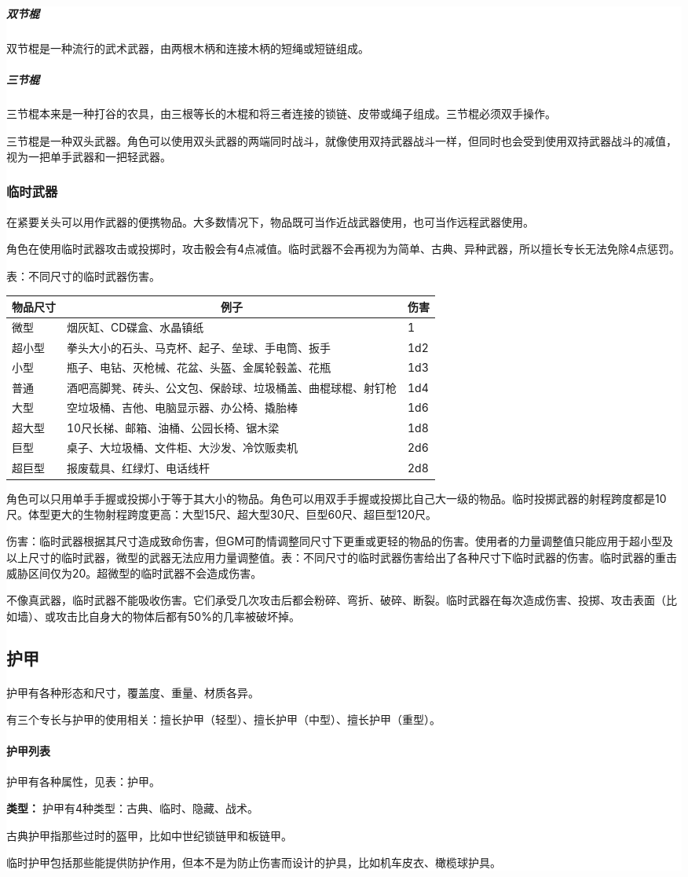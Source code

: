 ##### 双节棍

双节棍是一种流行的武术武器，由两根木柄和连接木柄的短绳或短链组成。

##### 三节棍

三节棍本来是一种打谷的农具，由三根等长的木棍和将三者连接的锁链、皮带或绳子组成。三节棍必须双手操作。

三节棍是一种双头武器。角色可以使用双头武器的两端同时战斗，就像使用双持武器战斗一样，但同时也会受到使用双持武器战斗的减值，视为一把单手武器和一把轻武器。

### 临时武器

在紧要关头可以用作武器的便携物品。大多数情况下，物品既可当作近战武器使用，也可当作远程武器使用。

角色在使用临时武器攻击或投掷时，攻击骰会有4点减值。临时武器不会再视为为简单、古典、异种武器，所以擅长专长无法免除4点惩罚。

表：不同尺寸的临时武器伤害。

|物品尺寸|例子|伤害|
|-----------|--------|------|
|微型|烟灰缸、CD碟盒、水晶镇纸|1|
|超小型|拳头大小的石头、马克杯、起子、垒球、手电筒、扳手|1d2|
|小型|瓶子、电钻、灭枪械、花盆、头盔、金属轮毂盖、花瓶|1d3|
|普通|酒吧高脚凳、砖头、公文包、保龄球、垃圾桶盖、曲棍球棍、射钉枪|1d4|
|大型|空垃圾桶、吉他、电脑显示器、办公椅、撬胎棒|1d6|
|超大型|10尺长梯、邮箱、油桶、公园长椅、锯木梁|1d8|
|巨型|桌子、大垃圾桶、文件柜、大沙发、冷饮贩卖机|2d6|
|超巨型|报废载具、红绿灯、电话线杆|2d8|

角色可以只用单手手握或投掷小于等于其大小的物品。角色可以用双手手握或投掷比自己大一级的物品。临时投掷武器的射程跨度都是10尺。体型更大的生物射程跨度更高：大型15尺、超大型30尺、巨型60尺、超巨型120尺。

伤害：临时武器根据其尺寸造成致命伤害，但GM可酌情调整同尺寸下更重或更轻的物品的伤害。使用者的力量调整值只能应用于超小型及以上尺寸的临时武器，微型的武器无法应用力量调整值。表：不同尺寸的临时武器伤害给出了各种尺寸下临时武器的伤害。临时武器的重击威胁区间仅为20。超微型的临时武器不会造成伤害。

不像真武器，临时武器不能吸收伤害。它们承受几次攻击后都会粉碎、弯折、破碎、断裂。临时武器在每次造成伤害、投掷、攻击表面（比如墙）、或攻击比自身大的物体后都有50%的几率被破坏掉。

## 护甲

护甲有各种形态和尺寸，覆盖度、重量、材质各异。

有三个专长与护甲的使用相关：擅长护甲（轻型）、擅长护甲（中型）、擅长护甲（重型）。

#### 护甲列表

护甲有各种属性，见表：护甲。

**类型：** 护甲有4种类型：古典、临时、隐藏、战术。

古典护甲指那些过时的盔甲，比如中世纪锁链甲和板链甲。

临时护甲包括那些能提供防护作用，但本不是为防止伤害而设计的护具，比如机车皮衣、橄榄球护具。
